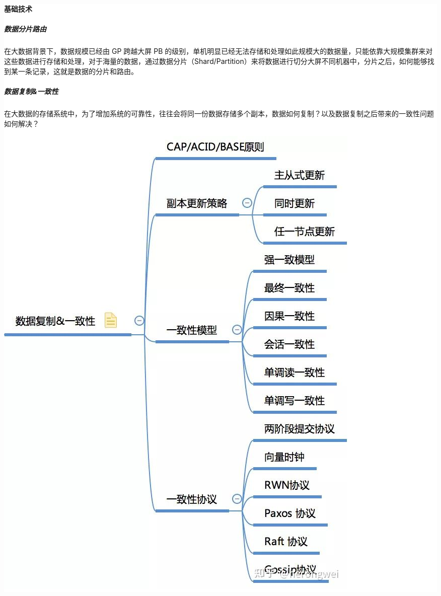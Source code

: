 #### 基础技术

##### 数据分片路由

在大数据背景下，数据规模已经由 GP 跨越大屏 PB 的级别，单机明显已经无法存储和处理如此规模大的数据量，只能依靠大规模集群来对这些数据进行存储和处理，对于海量的数据，通过数据分片（Shard/Partition）来将数据进行切分大屏不同机器中，分片之后，如何能够找到某一条记录，这就是数据的分片和路由。

##### **数据复制&一致性**

在大数据的存储系统中，为了增加系统的可靠性，往往会将同一份数据存储多个副本，数据如何复制？以及数据复制之后带来的一致性问题如何解决？

![img](_images/BigDataNotes.asserts/v2-2f4df2df2857877cd82d2c23ea3eec8d_1440w.jpg)
